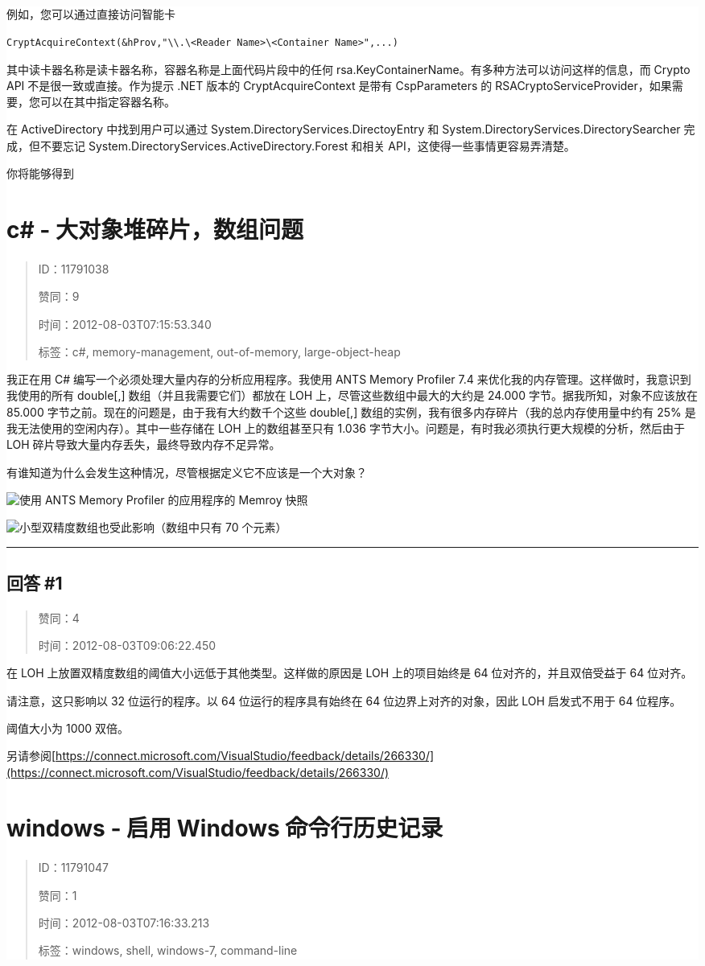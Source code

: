 例如，您可以通过直接访问智能卡

```
CryptAcquireContext(&hProv,"\\.\<Reader Name>\<Container Name>",...) 
```

其中读卡器名称是读卡器名称，容器名称是上面代码片段中的任何 rsa.KeyContainerName。有多种方法可以访问这样的信息，而 Crypto API 不是很一致或直接。作为提示 .NET 版本的 CryptAcquireContext 是带有 CspParameters 的 RSACryptoServiceProvider，如果需要，您可以在其中指定容器名称。

在 ActiveDirectory 中找到用户可以通过 System.DirectoryServices.DirectoyEntry 和 System.DirectoryServices.DirectorySearcher 完成，但不要忘记 System.DirectoryServices.ActiveDirectory.Forest 和相关 API，这使得一些事情更容易弄清楚。

你将能够得到

# c# - 大对象堆碎片，数组问题

> ID：11791038
> 
> 赞同：9
> 
> 时间：2012-08-03T07:15:53.340
> 
> 标签：c#, memory-management, out-of-memory, large-object-heap

我正在用 C# 编写一个必须处理大量内存的分析应用程序。我使用 ANTS Memory Profiler 7.4 来优化我的内存管理。这样做时，我意识到我使用的所有 double[,] 数组（并且我需要它们）都放在 LOH 上，尽管这些数组中最大的大约是 24.000 字节。据我所知，对象不应该放在 85.000 字节之前。现在的问题是，由于我有大约数千个这些 double[,] 数组的实例，我有很多内存碎片（我的总内存使用量中约有 25% 是我无法使用的空闲内存）。其中一些存储在 LOH 上的数组甚至只有 1.036 字节大小。问题是，有时我必须执行更大规模的分析，然后由于 LOH 碎片导致大量内存丢失，最终导致内存不足异常。

有谁知道为什么会发生这种情况，尽管根据定义它不应该是一个大对象？

![使用 ANTS Memory Profiler 的应用程序的 Memroy 快照](../Images/99a72ecdbf454d2f5f5082effa79f75c.png)

![小型双精度数组也受此影响（数组中只有 70 个元素）](../Images/95f999287255e5b501e45dcaac45101e.png)

* * *

## 回答 #1

> 赞同：4
> 
> 时间：2012-08-03T09:06:22.450

在 LOH 上放置双精度数组的阈值大小远低于其他类型。这样做的原因是 LOH 上的项目始终是 64 位对齐的，并且双倍受益于 64 位对齐。

请注意，这只影响以 32 位运行的程序。以 64 位运行的程序具有始终在 64 位边界上对齐的对象，因此 LOH 启发式不用于 64 位程序。

阈值大小为 1000 双倍。

另请参阅[https://connect.microsoft.com/VisualStudio/feedback/details/266330/](https://connect.microsoft.com/VisualStudio/feedback/details/266330/)

# windows - 启用 Windows 命令行历史记录

> ID：11791047
> 
> 赞同：1
> 
> 时间：2012-08-03T07:16:33.213
> 
> 标签：windows, shell, windows-7, command-line
